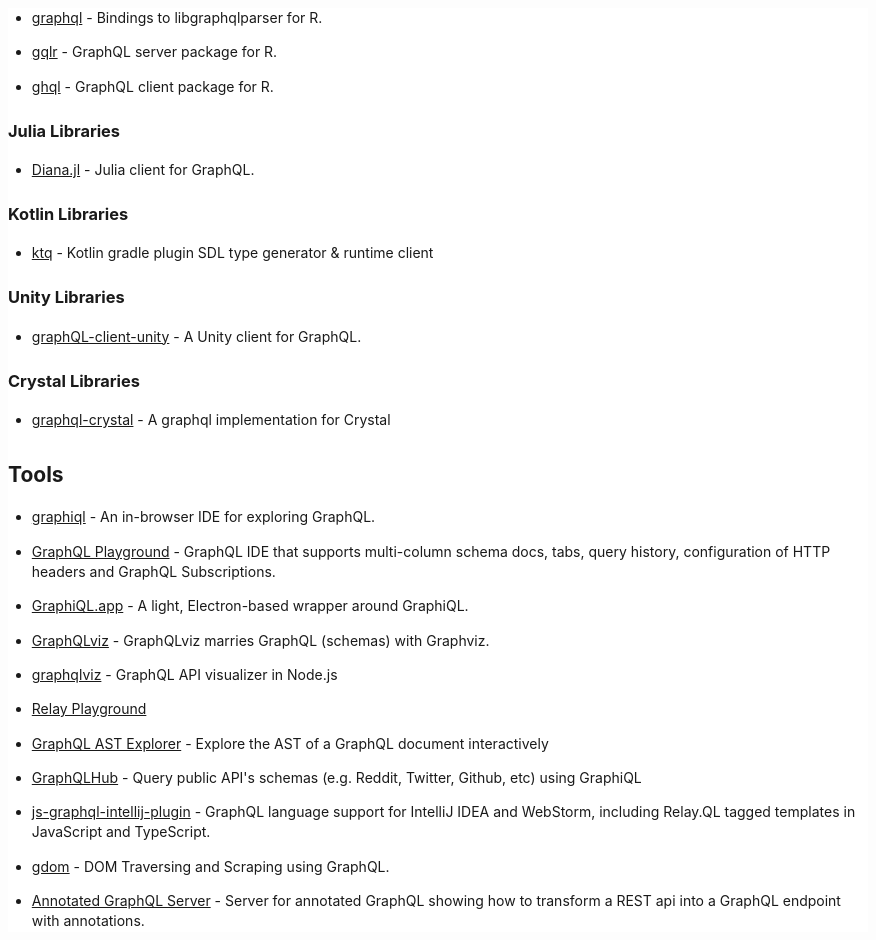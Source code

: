 -   [graphql](https://github.com/ropensci/graphql) - Bindings to libgraphqlparser for R.

-   [gqlr](https://github.com/schloerke/gqlr) - GraphQL server package for R.

-   [ghql](https://github.com/ropensci/ghql) - GraphQL client package for R.

### Julia Libraries

-   [Diana.jl](https://github.com/codeneomatrix/Diana.jl) - Julia client for GraphQL.

### Kotlin Libraries

-   [ktq](https://github.com/prestongarno/ktq) - Kotlin gradle plugin SDL type generator & runtime client

### Unity Libraries

-   [graphQL-client-unity](https://github.com/Gazuntype/graphQL-client-unity) - A Unity client for GraphQL.

### Crystal Libraries

-   [graphql-crystal](https://github.com/ziprandom/graphql-crystal) - A graphql implementation for Crystal

## Tools

-   [graphiql](https://github.com/graphql/graphiql) - An in-browser IDE for exploring GraphQL.

-   [GraphQL Playground](https://github.com/graphcool/graphql-playground) - GraphQL IDE that supports multi-column schema docs, tabs, query history, configuration of HTTP headers and GraphQL Subscriptions.

-   [GraphiQL.app](https://github.com/skevy/graphiql-app) - A light, Electron-based wrapper around GraphiQL.

-   [GraphQLviz](https://github.com/Macroz/GraphQLviz) - GraphQLviz marries GraphQL (schemas) with Graphviz.

-   [graphqlviz](https://github.com/sheerun/graphqlviz) - GraphQL API visualizer in Node.js

-   [Relay Playground](http://facebook.github.io/relay/prototyping/playground.html)

-   [GraphQL AST Explorer](http://dferber90.github.io/graphql-ast-explorer/) - Explore the AST of a GraphQL document interactively

-   [GraphQLHub](https://www.graphqlhub.com/) - Query public API's schemas (e.g. Reddit, Twitter, Github, etc) using GraphiQL

-   [js-graphql-intellij-plugin](https://github.com/jimkyndemeyer/js-graphql-intellij-plugin/) - GraphQL language support for IntelliJ IDEA and WebStorm, including Relay.QL tagged templates in JavaScript and TypeScript.

-   [gdom](https://github.com/syrusakbary/gdom) - DOM Traversing and Scraping using GraphQL.

-   [Annotated GraphQL Server](https://github.com/almilo/annotated-graphql-server) - Server for annotated GraphQL showing how to transform a REST api into a GraphQL endpoint with annotations.
